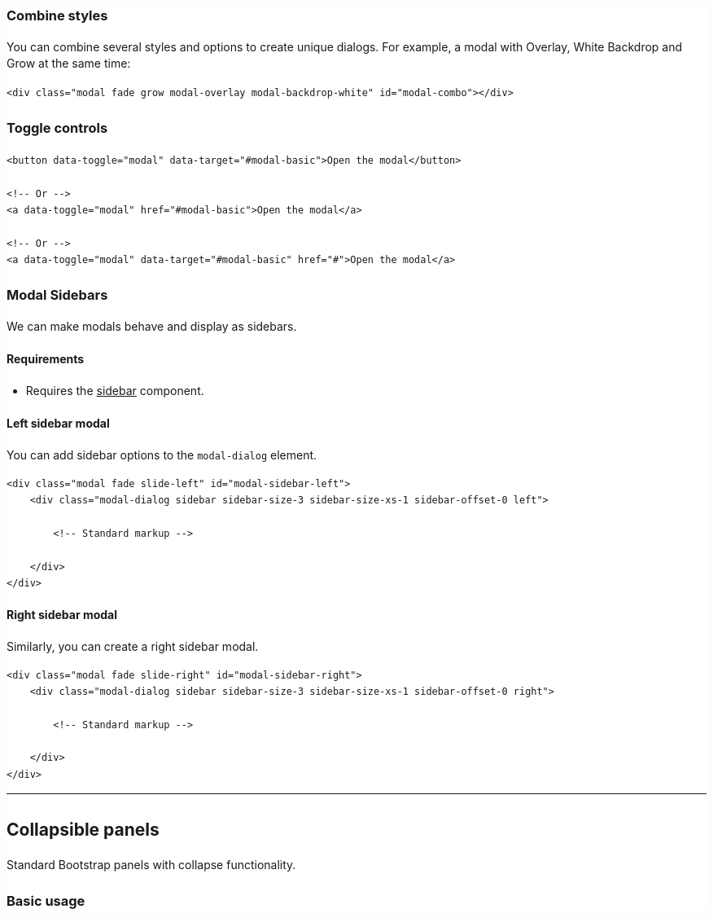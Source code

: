 ### Combine styles

You can combine several styles and options to create unique dialogs. For example, a modal with Overlay, White Backdrop and Grow at the same time:

	<div class="modal fade grow modal-overlay modal-backdrop-white" id="modal-combo"></div>
	
### Toggle controls

	<button data-toggle="modal" data-target="#modal-basic">Open the modal</button>
	
	<!-- Or -->
	<a data-toggle="modal" href="#modal-basic">Open the modal</a>
	
	<!-- Or -->
	<a data-toggle="modal" data-target="#modal-basic" href="#">Open the modal</a>
	
### Modal Sidebars

We can make modals behave and display as sidebars.

#### Requirements

- Requires the [sidebar](/reference/sidebar/index.html) component.

#### Left sidebar modal

You can add sidebar options to the `modal-dialog` element.

	<div class="modal fade slide-left" id="modal-sidebar-left">
		<div class="modal-dialog sidebar sidebar-size-3 sidebar-size-xs-1 sidebar-offset-0 left">
		
			<!-- Standard markup -->
		
		</div>
	</div>
	
#### Right sidebar modal

Similarly, you can create a right sidebar modal.

	<div class="modal fade slide-right" id="modal-sidebar-right">
		<div class="modal-dialog sidebar sidebar-size-3 sidebar-size-xs-1 sidebar-offset-0 right">
		
			<!-- Standard markup -->
		
		</div>
	</div>

---

## Collapsible panels

Standard Bootstrap panels with collapse functionality.

### Basic usage
